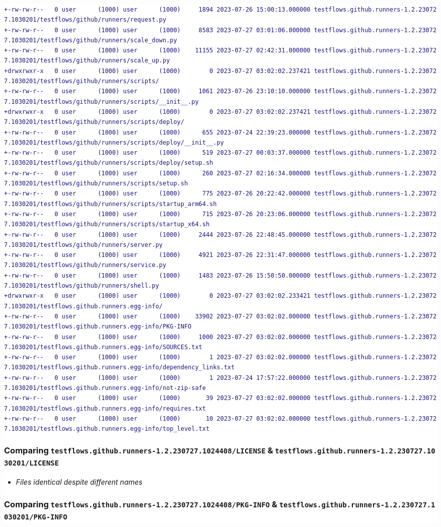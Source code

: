 ```diff
+-rw-rw-r--   0 user      (1000) user      (1000)     1894 2023-07-26 15:00:13.000000 testflows.github.runners-1.2.230727.1030201/testflows/github/runners/request.py
+-rw-rw-r--   0 user      (1000) user      (1000)     8583 2023-07-27 03:01:06.000000 testflows.github.runners-1.2.230727.1030201/testflows/github/runners/scale_down.py
+-rw-rw-r--   0 user      (1000) user      (1000)    11155 2023-07-27 02:42:31.000000 testflows.github.runners-1.2.230727.1030201/testflows/github/runners/scale_up.py
+drwxrwxr-x   0 user      (1000) user      (1000)        0 2023-07-27 03:02:02.237421 testflows.github.runners-1.2.230727.1030201/testflows/github/runners/scripts/
+-rw-rw-r--   0 user      (1000) user      (1000)     1061 2023-07-26 23:10:10.000000 testflows.github.runners-1.2.230727.1030201/testflows/github/runners/scripts/__init__.py
+drwxrwxr-x   0 user      (1000) user      (1000)        0 2023-07-27 03:02:02.237421 testflows.github.runners-1.2.230727.1030201/testflows/github/runners/scripts/deploy/
+-rw-rw-r--   0 user      (1000) user      (1000)      655 2023-07-24 22:39:23.000000 testflows.github.runners-1.2.230727.1030201/testflows/github/runners/scripts/deploy/__init__.py
+-rw-rw-r--   0 user      (1000) user      (1000)      519 2023-07-27 00:03:37.000000 testflows.github.runners-1.2.230727.1030201/testflows/github/runners/scripts/deploy/setup.sh
+-rw-rw-r--   0 user      (1000) user      (1000)      260 2023-07-27 02:16:34.000000 testflows.github.runners-1.2.230727.1030201/testflows/github/runners/scripts/setup.sh
+-rw-rw-r--   0 user      (1000) user      (1000)      775 2023-07-26 20:22:42.000000 testflows.github.runners-1.2.230727.1030201/testflows/github/runners/scripts/startup_arm64.sh
+-rw-rw-r--   0 user      (1000) user      (1000)      715 2023-07-26 20:23:06.000000 testflows.github.runners-1.2.230727.1030201/testflows/github/runners/scripts/startup_x64.sh
+-rw-rw-r--   0 user      (1000) user      (1000)     2444 2023-07-26 22:48:45.000000 testflows.github.runners-1.2.230727.1030201/testflows/github/runners/server.py
+-rw-rw-r--   0 user      (1000) user      (1000)     4921 2023-07-26 22:31:47.000000 testflows.github.runners-1.2.230727.1030201/testflows/github/runners/service.py
+-rw-rw-r--   0 user      (1000) user      (1000)     1483 2023-07-26 15:50:50.000000 testflows.github.runners-1.2.230727.1030201/testflows/github/runners/shell.py
+drwxrwxr-x   0 user      (1000) user      (1000)        0 2023-07-27 03:02:02.233421 testflows.github.runners-1.2.230727.1030201/testflows.github.runners.egg-info/
+-rw-rw-r--   0 user      (1000) user      (1000)    33902 2023-07-27 03:02:02.000000 testflows.github.runners-1.2.230727.1030201/testflows.github.runners.egg-info/PKG-INFO
+-rw-rw-r--   0 user      (1000) user      (1000)     1000 2023-07-27 03:02:02.000000 testflows.github.runners-1.2.230727.1030201/testflows.github.runners.egg-info/SOURCES.txt
+-rw-rw-r--   0 user      (1000) user      (1000)        1 2023-07-27 03:02:02.000000 testflows.github.runners-1.2.230727.1030201/testflows.github.runners.egg-info/dependency_links.txt
+-rw-rw-r--   0 user      (1000) user      (1000)        1 2023-07-24 17:57:22.000000 testflows.github.runners-1.2.230727.1030201/testflows.github.runners.egg-info/not-zip-safe
+-rw-rw-r--   0 user      (1000) user      (1000)       39 2023-07-27 03:02:02.000000 testflows.github.runners-1.2.230727.1030201/testflows.github.runners.egg-info/requires.txt
+-rw-rw-r--   0 user      (1000) user      (1000)       10 2023-07-27 03:02:02.000000 testflows.github.runners-1.2.230727.1030201/testflows.github.runners.egg-info/top_level.txt
```

### Comparing `testflows.github.runners-1.2.230727.1024408/LICENSE` & `testflows.github.runners-1.2.230727.1030201/LICENSE`

 * *Files identical despite different names*

### Comparing `testflows.github.runners-1.2.230727.1024408/PKG-INFO` & `testflows.github.runners-1.2.230727.1030201/PKG-INFO`
